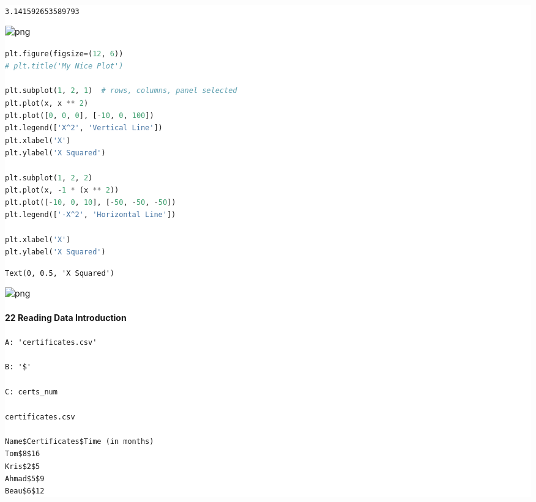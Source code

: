 ```python
```

    3.141592653589793
    


![png](d14python_files/d14python_74_1.png)



```python
plt.figure(figsize=(12, 6))
# plt.title('My Nice Plot')

plt.subplot(1, 2, 1)  # rows, columns, panel selected
plt.plot(x, x ** 2)
plt.plot([0, 0, 0], [-10, 0, 100])
plt.legend(['X^2', 'Vertical Line'])
plt.xlabel('X')
plt.ylabel('X Squared')

plt.subplot(1, 2, 2)
plt.plot(x, -1 * (x ** 2))
plt.plot([-10, 0, 10], [-50, -50, -50])
plt.legend(['-X^2', 'Horizontal Line'])

plt.xlabel('X')
plt.ylabel('X Squared')
```




    Text(0, 0.5, 'X Squared')




![png](d14python_files/d14python_75_1.png)




#### 22 Reading Data Introduction
```
A: 'certificates.csv'

B: '$'

C: certs_num

certificates.csv

Name$Certificates$Time (in months)
Tom$8$16
Kris$2$5
Ahmad$5$9
Beau$6$12

```
